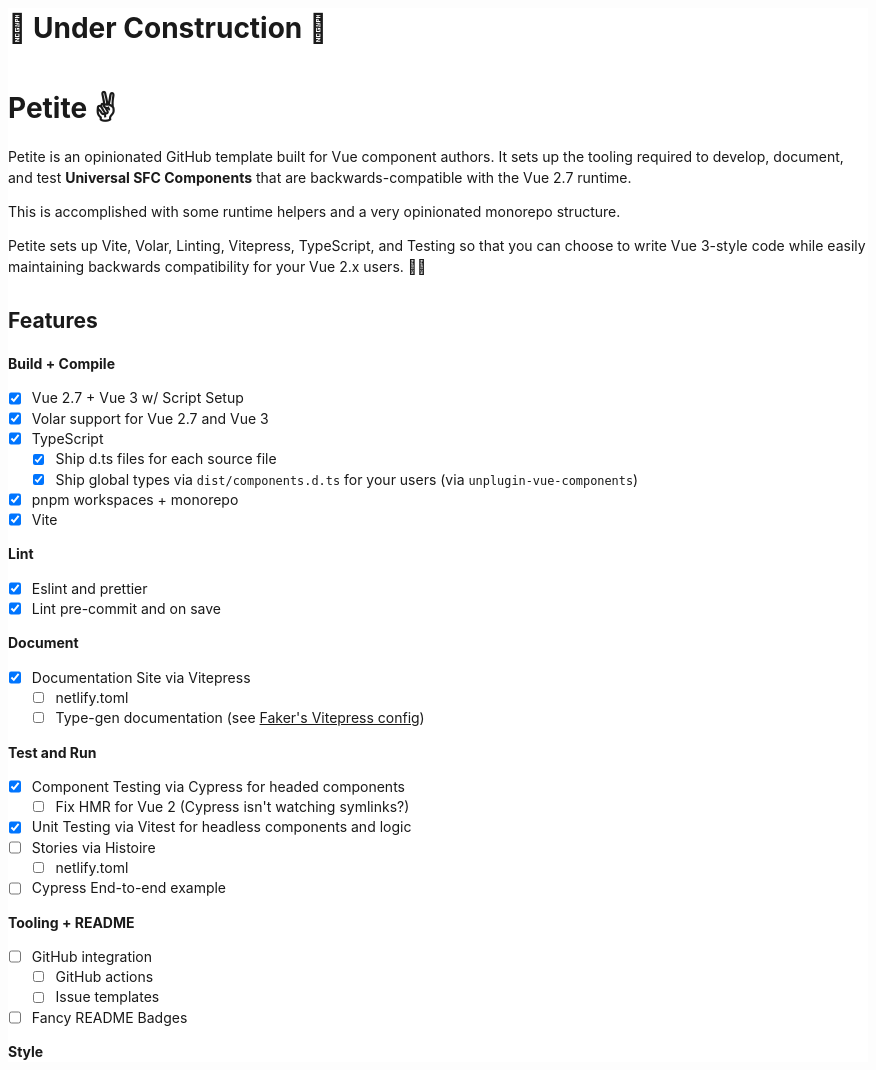 # 🚧 Under Construction 🚧

# Petite ✌️

Petite is an opinionated GitHub template built for Vue component authors. It sets up the tooling required to develop, document, and test **Universal SFC Components** that are backwards-compatible with the Vue 2.7 runtime.

This is accomplished with some runtime helpers and a very opinionated monorepo structure.

Petite sets up Vite, Volar, Linting, Vitepress, TypeScript, and Testing so that you can choose to write Vue 3-style code while easily maintaining backwards compatibility for your Vue 2.x users. 👏👏

## Features

**Build + Compile**

- [x] Vue 2.7 + Vue 3 w/ Script Setup
- [x] Volar support for Vue 2.7 and Vue 3
- [x] TypeScript
  - [x] Ship d.ts files for each source file
  - [x] Ship global types via `dist/components.d.ts` for your users (via `unplugin-vue-components`)
- [x] pnpm workspaces + monorepo
- [x] Vite

**Lint**

- [x] Eslint and prettier
- [x] Lint pre-commit and on save

**Document**

- [x] Documentation Site via Vitepress
  - [ ] netlify.toml
  - [ ] Type-gen documentation (see [Faker's Vitepress config](https://github.com/faker-js/faker/tree/main/docs/.vitepress))

**Test and Run**

- [x] Component Testing via Cypress for headed components
  - [ ] Fix HMR for Vue 2 (Cypress isn't watching symlinks?)
- [x] Unit Testing via Vitest for headless components and logic
- [ ] Stories via Histoire
  - [ ] netlify.toml
- [ ] Cypress End-to-end example

**Tooling + README**

- [ ] GitHub integration
  - [ ] GitHub actions
  - [ ] Issue templates
- [ ] Fancy README Badges

**Style**
